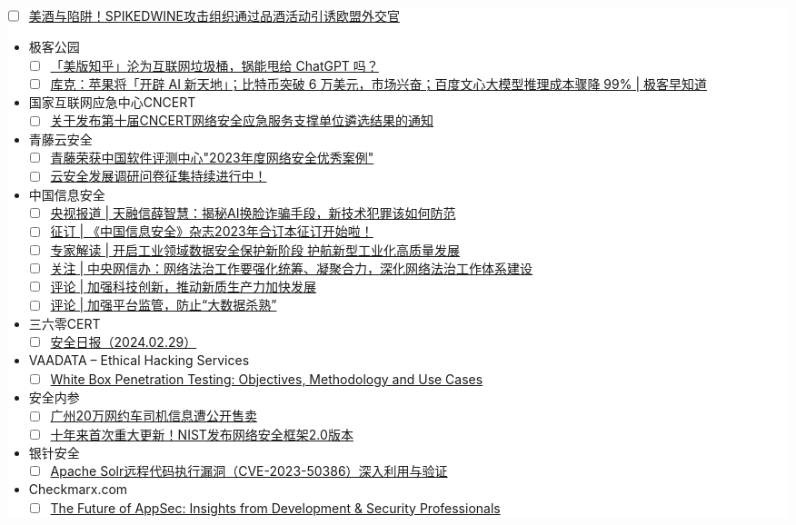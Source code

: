   - [ ] [美酒与陷阱！SPIKEDWINE攻击组织通过品酒活动引诱欧盟外交官](https://mp.weixin.qq.com/s?__biz=MzkyMzAwMDEyNg==&mid=2247542473&idx=4&sn=3b74fe4bbc122c3ef03065b706df310a&chksm=c1e9aa98f69e238eebb118352f4ed8da29ffdd9adfd8b2837ba91f47ac1ffb6edeac61671145&scene=58&subscene=0#rd)
- 极客公园
  - [ ] [「美版知乎」沦为互联网垃圾桶，锅能甩给 ChatGPT 吗？](https://mp.weixin.qq.com/s?__biz=MTMwNDMwODQ0MQ==&mid=2653034583&idx=1&sn=efe0142ba67ebe1ced913b4b444f598e&chksm=7e5765e14920ecf7ba8f943e5fb8efab3785b3ca60ba75357c9468ba2ba1c7b4fe7d71cd3cef&scene=58&subscene=0#rd)
  - [ ] [库克：苹果将「开辟 AI 新天地」；比特币突破 6 万美元，市场兴奋；百度文心大模型推理成本骤降 99% | 极客早知道](https://mp.weixin.qq.com/s?__biz=MTMwNDMwODQ0MQ==&mid=2653034580&idx=1&sn=0733d497a1b4539b9122b51e4e4578fb&chksm=7e5765e24920ecf475f664841cb13a2660c52fe39d2a74102be9735e0a033a75a8857ba13ffe&scene=58&subscene=0#rd)
- 国家互联网应急中心CNCERT
  - [ ] [关于发布第十届CNCERT网络安全应急服务支撑单位遴选结果的通知](https://mp.weixin.qq.com/s?__biz=MzIwNDk0MDgxMw==&mid=2247498998&idx=1&sn=178824564b499e0dfc7719f1e398cd57&chksm=973acf94a04d46826a38b77b296711d7b514780232076bcfd6b1d64015df8dbbab5b73ad7d50&scene=58&subscene=0#rd)
- 青藤云安全
  - [ ] [青藤荣获中国软件评测中心"2023年度网络安全优秀案例"](https://mp.weixin.qq.com/s?__biz=MzAwNDE4Mzc1NA==&mid=2650848532&idx=1&sn=fe9b161ca2faf5c3a3f33518f5fb0bc4&chksm=80dbdeb1b7ac57a75aeed1b8616260907983dcc52b013b671e381b0b7935c66ac4a916e59b19&scene=58&subscene=0#rd)
  - [ ] [云安全发展调研问卷征集持续进行中！](https://mp.weixin.qq.com/s?__biz=MzAwNDE4Mzc1NA==&mid=2650848532&idx=2&sn=72bcfdd02ee44a5729ac895be3c8a2e6&chksm=80dbdeb1b7ac57a7bfd50aa32c0961b8f4b827aa4fdd725591e556d6ba6388ed7c616202f03a&scene=58&subscene=0#rd)
- 中国信息安全
  - [ ] [央视报道 | 天融信薛智慧：揭秘AI换脸诈骗手段，新技术犯罪该如何防范](https://mp.weixin.qq.com/s?__biz=MzA5MzE5MDAzOA==&mid=2664206177&idx=1&sn=c6e3eebcf61f75627f9dcdfe97819337&chksm=8b598d98bc2e048e0d531b7d67912f17b10b51f3f8574755cc9e2ad92f91f9f9bb3da39b0ef9&scene=58&subscene=0#rd)
  - [ ] [征订 | 《中国信息安全》杂志2023年合订本征订开始啦！](https://mp.weixin.qq.com/s?__biz=MzA5MzE5MDAzOA==&mid=2664206177&idx=2&sn=aa42228bdbfb3bdf19d4a7c0e612ebe2&chksm=8b598d98bc2e048eda156225061454a81c1bf3f07aa9ac45f099d32e7e33d973967efb19ad47&scene=58&subscene=0#rd)
  - [ ] [专家解读 | 开启工业领域数据安全保护新阶段 护航新型工业化高质量发展](https://mp.weixin.qq.com/s?__biz=MzA5MzE5MDAzOA==&mid=2664206177&idx=3&sn=7919e4d8960982aae7ad9665bbdd67ef&chksm=8b598d98bc2e048ee6d553cda0c558611a0ad117fe4521297e1cb264d7c658dbf1fe56883128&scene=58&subscene=0#rd)
  - [ ] [关注 | 中央网信办：网络法治工作要强化统筹、凝聚合力，深化网络法治工作体系建设](https://mp.weixin.qq.com/s?__biz=MzA5MzE5MDAzOA==&mid=2664206177&idx=4&sn=47178e4dfd75faa37825cb182c272e72&chksm=8b598d98bc2e048ec5f0c3f8530254653d1f51ebaf4764f2afd68f63b5bb537e4931f502c8f8&scene=58&subscene=0#rd)
  - [ ] [评论 | 加强科技创新，推动新质生产力加快发展](https://mp.weixin.qq.com/s?__biz=MzA5MzE5MDAzOA==&mid=2664206177&idx=5&sn=933261d226b8674ae3e9f9c48f3418f0&chksm=8b598d98bc2e048e34414053d10b0eac9a1ac57efc0ba2ea9d7ac3b3ac943126dfa262d1c93a&scene=58&subscene=0#rd)
  - [ ] [评论 | 加强平台监管，防止“大数据杀熟”](https://mp.weixin.qq.com/s?__biz=MzA5MzE5MDAzOA==&mid=2664206177&idx=6&sn=0ebef1ef9b33a6d1e647dfe6d7430830&chksm=8b598d98bc2e048e7700bbb04e789d56243044eeabf58eb030471c0c49ffa74e33affe9fc03f&scene=58&subscene=0#rd)
- 三六零CERT
  - [ ] [安全日报（2024.02.29）](https://mp.weixin.qq.com/s?__biz=MzU5MjEzOTM3NA==&mid=2247503077&idx=1&sn=391011ccef872e8b0b646937984855a5&chksm=fe26c9e4c95140f2ddba1e9a60c16262f67d148a9c47788176937fd0145d624987b7271fcb9a&scene=58&subscene=0#rd)
- VAADATA – Ethical Hacking Services
  - [ ] [White Box Penetration Testing: Objectives, Methodology and Use Cases](https://www.vaadata.com/blog/white-box-penetration-testing-objectives-methodology-and-use-cases/)
- 安全内参
  - [ ] [广州20万网约车司机信息遭公开售卖](https://mp.weixin.qq.com/s?__biz=MzI4NDY2MDMwMw==&mid=2247511095&idx=1&sn=85a570f23f50af1c41fc64788b1ba22c&chksm=ebfaeb17dc8d62015356239cbe880cf69a00cd4677556168500810e6a6986610f426e3fbfa16&scene=58&subscene=0#rd)
  - [ ] [十年来首次重大更新！NIST发布网络安全框架2.0版本](https://mp.weixin.qq.com/s?__biz=MzI4NDY2MDMwMw==&mid=2247511095&idx=2&sn=eea4ac9ceb13f4187f2f81c1e3cb1c95&chksm=ebfaeb17dc8d62019bf6e01289cd9c4fd152eb8de4f5db2fe9c374f1634d1a8c351280d0ff8d&scene=58&subscene=0#rd)
- 银针安全
  - [ ] [Apache Solr远程代码执行漏洞（CVE-2023-50386）深入利用与验证](https://mp.weixin.qq.com/s?__biz=Mzg2MDY2ODc5MA==&mid=2247483843&idx=1&sn=8dc52a2367c6256bbaaae77ebe1283ed&chksm=ce2397daf9541ecc7b7bcd03df4045147d28aaf49b1378dd9f838755efc3c32acef41e6c89b0&scene=58&subscene=0#rd)
- Checkmarx.com
  - [ ] [The Future of AppSec: Insights from Development & Security Professionals](https://checkmarx.com/blog/the-future-of-appsec-insights-from-development-and-security-professionals/)
